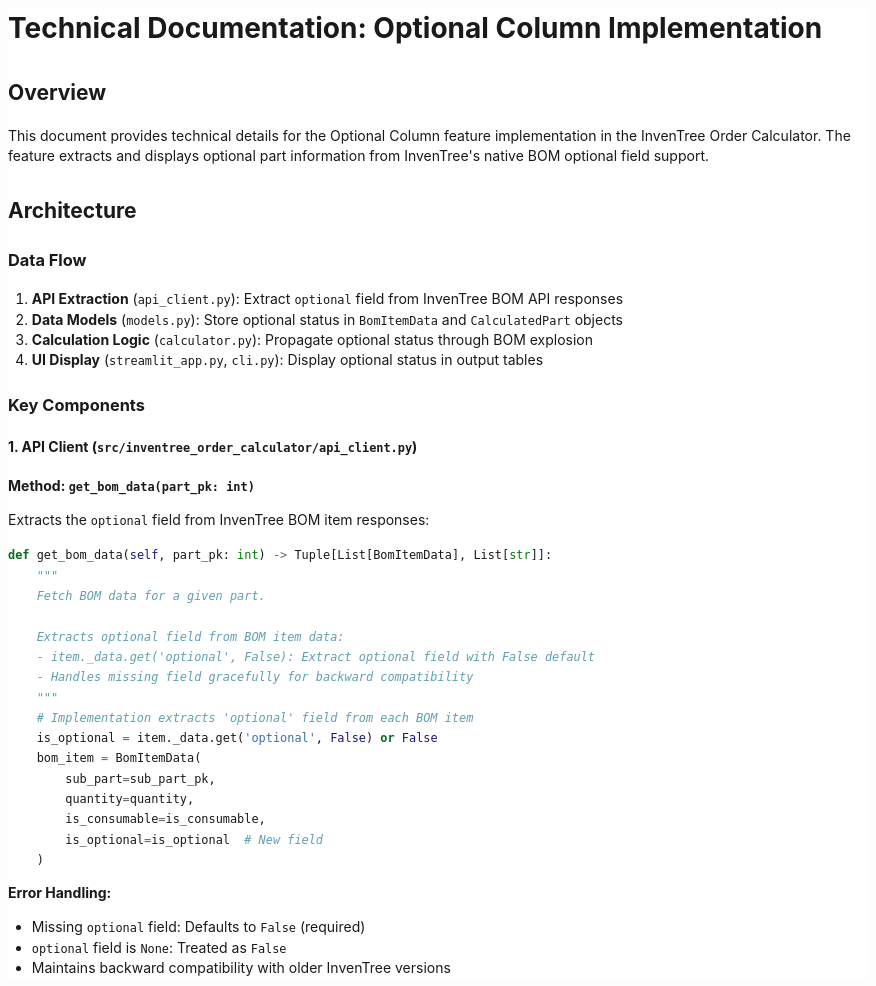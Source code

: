 # Technical Documentation: Optional Column Implementation

## Overview

This document provides technical details for the Optional Column feature implementation in the InvenTree Order Calculator. The feature extracts and displays optional part information from InvenTree's native BOM optional field support.

## Architecture

### Data Flow

1. **API Extraction** (`api_client.py`): Extract `optional` field from InvenTree BOM API responses
2. **Data Models** (`models.py`): Store optional status in `BomItemData` and `CalculatedPart` objects
3. **Calculation Logic** (`calculator.py`): Propagate optional status through BOM explosion
4. **UI Display** (`streamlit_app.py`, `cli.py`): Display optional status in output tables

### Key Components

#### 1. API Client (`src/inventree_order_calculator/api_client.py`)

**Method: `get_bom_data(part_pk: int)`**

Extracts the `optional` field from InvenTree BOM item responses:

```python
def get_bom_data(self, part_pk: int) -> Tuple[List[BomItemData], List[str]]:
    """
    Fetch BOM data for a given part.
    
    Extracts optional field from BOM item data:
    - item._data.get('optional', False): Extract optional field with False default
    - Handles missing field gracefully for backward compatibility
    """
    # Implementation extracts 'optional' field from each BOM item
    is_optional = item._data.get('optional', False) or False
    bom_item = BomItemData(
        sub_part=sub_part_pk,
        quantity=quantity,
        is_consumable=is_consumable,
        is_optional=is_optional  # New field
    )
```

**Error Handling:**
- Missing `optional` field: Defaults to `False` (required)
- `optional` field is `None`: Treated as `False`
- Maintains backward compatibility with older InvenTree versions
